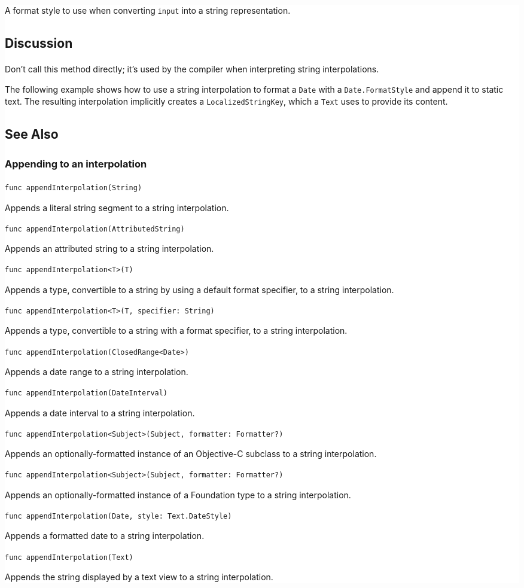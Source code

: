
A format style to use when converting `input` into a string representation.

## Discussion

Don’t call this method directly; it’s used by the compiler when interpreting
string interpolations.

The following example shows how to use a string interpolation to format a
`Date` with a `Date.FormatStyle` and append it to static text. The resulting
interpolation implicitly creates a `LocalizedStringKey`, which a `Text` uses
to provide its content.

## See Also

### Appending to an interpolation

`func appendInterpolation(String)`

Appends a literal string segment to a string interpolation.

`func appendInterpolation(AttributedString)`

Appends an attributed string to a string interpolation.

`func appendInterpolation<T>(T)`

Appends a type, convertible to a string by using a default format specifier,
to a string interpolation.

`func appendInterpolation<T>(T, specifier: String)`

Appends a type, convertible to a string with a format specifier, to a string
interpolation.

`func appendInterpolation(ClosedRange<Date>)`

Appends a date range to a string interpolation.

`func appendInterpolation(DateInterval)`

Appends a date interval to a string interpolation.

`func appendInterpolation<Subject>(Subject, formatter: Formatter?)`

Appends an optionally-formatted instance of an Objective-C subclass to a
string interpolation.

`func appendInterpolation<Subject>(Subject, formatter: Formatter?)`

Appends an optionally-formatted instance of a Foundation type to a string
interpolation.

`func appendInterpolation(Date, style: Text.DateStyle)`

Appends a formatted date to a string interpolation.

`func appendInterpolation(Text)`

Appends the string displayed by a text view to a string interpolation.
